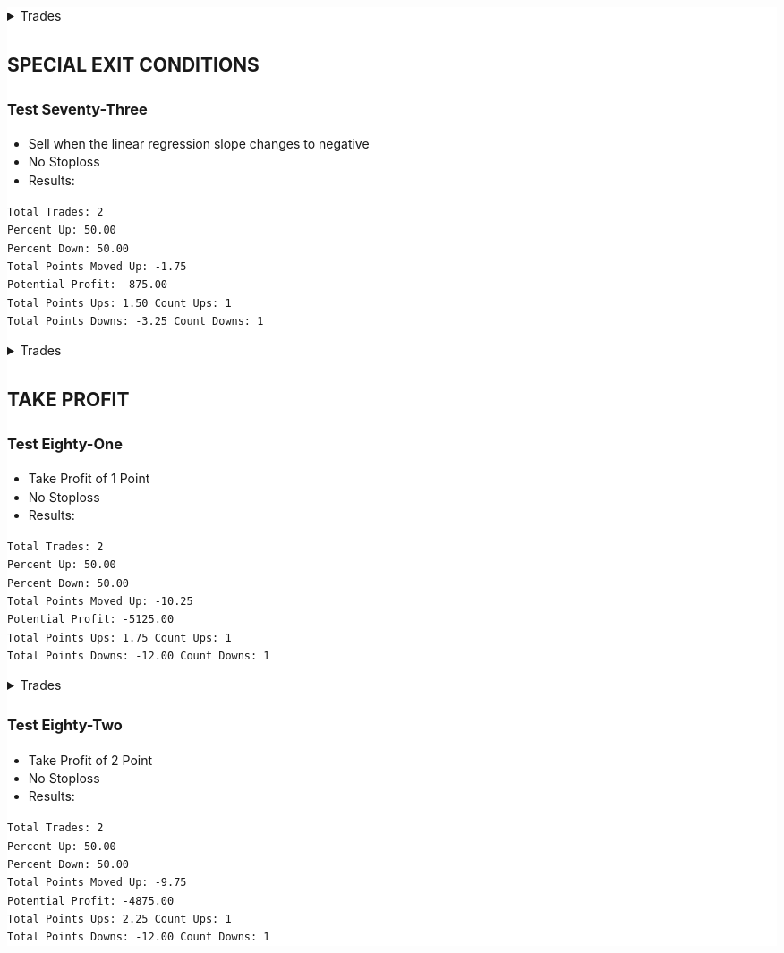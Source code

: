 <details><summary>Trades</summary></details>

## SPECIAL EXIT CONDITIONS 

### Test Seventy-Three
* Sell when the linear regression slope changes to negative
* No Stoploss
* Results:
```
Total Trades: 2
Percent Up: 50.00
Percent Down: 50.00
Total Points Moved Up: -1.75
Potential Profit: -875.00
Total Points Ups: 1.50 Count Ups: 1
Total Points Downs: -3.25 Count Downs: 1
```

<details><summary>Trades</summary></details>

## TAKE PROFIT

### Test Eighty-One
* Take Profit of 1 Point
* No Stoploss
* Results:
```
Total Trades: 2
Percent Up: 50.00
Percent Down: 50.00
Total Points Moved Up: -10.25
Potential Profit: -5125.00
Total Points Ups: 1.75 Count Ups: 1
Total Points Downs: -12.00 Count Downs: 1
```

<details><summary>Trades</summary></details>

### Test Eighty-Two
* Take Profit of 2 Point
* No Stoploss
* Results:
```
Total Trades: 2
Percent Up: 50.00
Percent Down: 50.00
Total Points Moved Up: -9.75
Potential Profit: -4875.00
Total Points Ups: 2.25 Count Ups: 1
Total Points Downs: -12.00 Count Downs: 1
```
